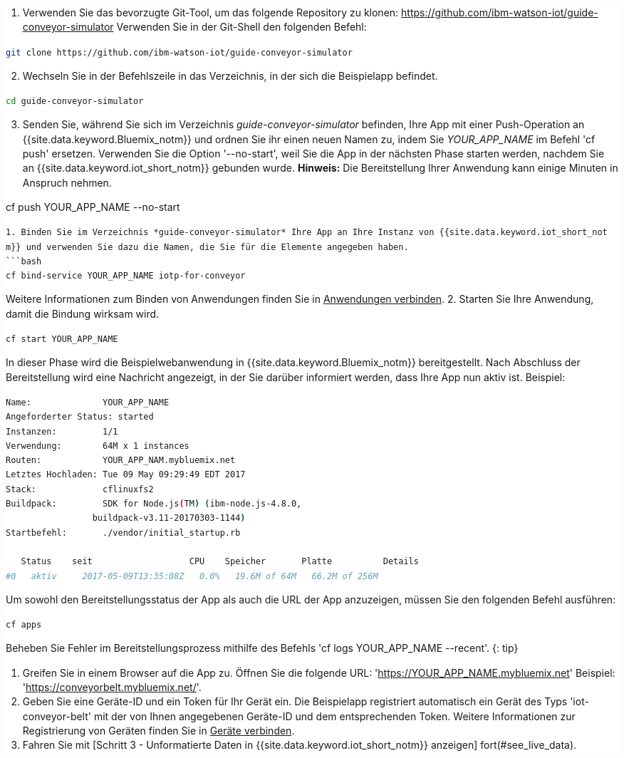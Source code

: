 1. Verwenden Sie das bevorzugte Git-Tool, um das folgende Repository zu klonen:
https://github.com/ibm-watson-iot/guide-conveyor-simulator
Verwenden Sie in der Git-Shell den folgenden Befehl:
  ```bash
git clone https://github.com/ibm-watson-iot/guide-conveyor-simulator
  ```
2. Wechseln Sie in der Befehlszeile in das Verzeichnis, in der sich die Beispielapp befindet.
  ```bash
cd guide-conveyor-simulator
  ```
3. Senden Sie, während Sie sich im Verzeichnis *guide-conveyor-simulator* befinden, Ihre App mit einer Push-Operation an {{site.data.keyword.Bluemix_notm}} und ordnen Sie ihr einen neuen Namen zu, indem Sie *YOUR_APP_NAME* im Befehl 'cf push' ersetzen. Verwenden Sie die Option '--no-start', weil Sie die App in der nächsten Phase starten werden, nachdem Sie an {{site.data.keyword.iot_short_notm}} gebunden wurde.
**Hinweis:** Die Bereitstellung Ihrer Anwendung kann einige Minuten in Anspruch nehmen.
   ```bash
cf push YOUR_APP_NAME --no-start
  ```  
1. Binden Sie im Verzeichnis *guide-conveyor-simulator* Ihre App an Ihre Instanz von {{site.data.keyword.iot_short_notm}} und verwenden Sie dazu die Namen, die Sie für die Elemente angegeben haben.
  ```bash
cf bind-service YOUR_APP_NAME iotp-for-conveyor
  ```
Weitere Informationen zum Binden von Anwendungen finden Sie in [Anwendungen verbinden](/docs/services/IoT/platform_authorization.html#bluemix-binding).
2. Starten Sie Ihre Anwendung, damit die Bindung wirksam wird.
  ```bash
cf start YOUR_APP_NAME
  ```
In dieser Phase wird die Beispielwebanwendung in {{site.data.keyword.Bluemix_notm}} bereitgestellt.
Nach Abschluss der Bereitstellung wird eine Nachricht angezeigt, in der Sie darüber informiert werden, dass Ihre App nun aktiv ist.
Beispiel:
  ```bash
Name:              YOUR_APP_NAME
Angeforderter Status: started
Instanzen:         1/1
Verwendung:        64M x 1 instances
Routen:            YOUR_APP_NAM.mybluemix.net
Letztes Hochladen: Tue 09 May 09:29:49 EDT 2017
Stack:             cflinuxfs2
Buildpack:         SDK for Node.js(TM) (ibm-node.js-4.8.0,
                   buildpack-v3.11-20170303-1144)
Startbefehl:       ./vendor/initial_startup.rb

     Status    seit                   CPU    Speicher       Platte          Details
#0   aktiv     2017-05-09T13:35:08Z   0.0%   19.6M of 64M   66.2M of 256M
  ```
Um sowohl den Bereitstellungsstatus der App als auch die URL der App anzuzeigen, müssen Sie den folgenden Befehl ausführen:
  ```bash
cf apps
  ```
Beheben Sie Fehler im Bereitstellungsprozess mithilfe des Befehls 'cf logs YOUR_APP_NAME --recent'.
{: tip}
1. Greifen Sie in einem Browser auf die App zu.
Öffnen Sie die folgende URL: 'https://YOUR_APP_NAME.mybluemix.net'
Beispiel: 'https://conveyorbelt.mybluemix.net/'.
2. Geben Sie eine Geräte-ID und ein Token für Ihr Gerät ein.
Die Beispielapp registriert automatisch ein Gerät des Typs 'iot-conveyor-belt' mit der von Ihnen angegebenen Geräte-ID und dem entsprechenden Token. Weitere Informationen zur Registrierung von Geräten finden Sie in [Geräte verbinden](/docs/services/IoT/iotplatform_task.html#iotplatform_subtask1).
4. Fahren Sie mit [Schritt 3 - Unformatierte Daten in {{site.data.keyword.iot_short_notm}} anzeigen] fort(#see_live_data).
